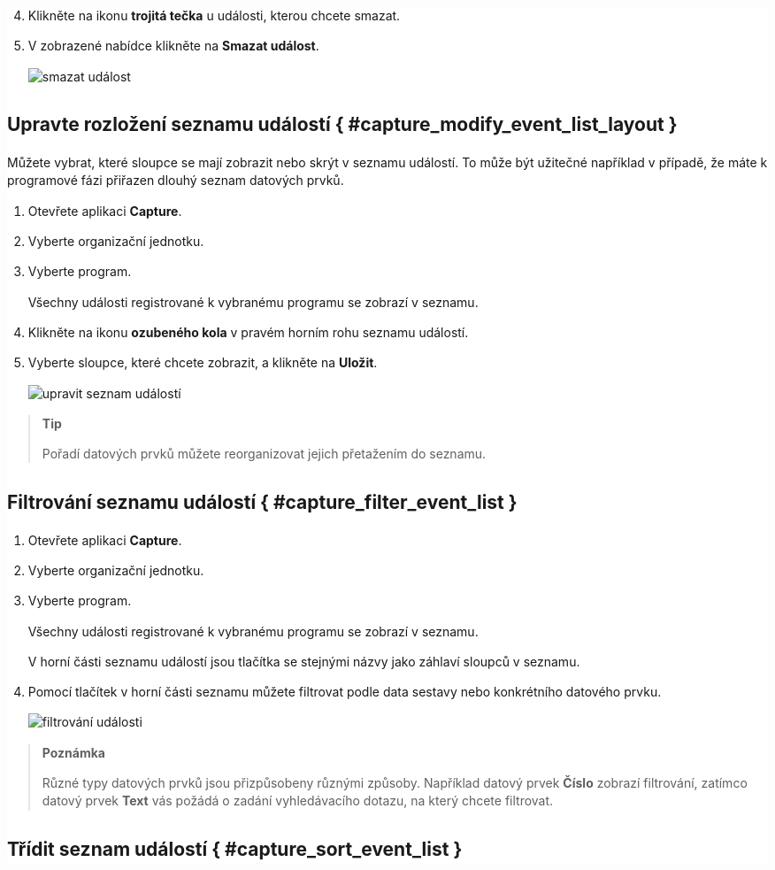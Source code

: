 4. Klikněte na ikonu **trojitá tečka** u události, kterou chcete smazat.

5. V zobrazené nabídce klikněte na **Smazat událost**.

    ![smazat událost](resources/images/capture_app/delete_event.png)

## Upravte rozložení seznamu událostí { #capture_modify_event_list_layout }

Můžete vybrat, které sloupce se mají zobrazit nebo skrýt v seznamu událostí. To může být užitečné například v případě, že máte k programové fázi přiřazen dlouhý seznam datových prvků.

1. Otevřete aplikaci **Capture**.

2. Vyberte organizační jednotku.

3. Vyberte program.

   Všechny události registrované k vybranému programu se zobrazí v seznamu.

4. Klikněte na ikonu **ozubeného kola** v pravém horním rohu seznamu událostí.

5. Vyberte sloupce, které chcete zobrazit, a klikněte na **Uložit**.

    ![upravit seznam událostí](resources/images/capture_app/modify_event_list.png)

> **Tip**
>
> Pořadí datových prvků můžete reorganizovat jejich přetažením do seznamu.

## Filtrování seznamu událostí { #capture_filter_event_list }

1. Otevřete aplikaci **Capture**.

2. Vyberte organizační jednotku.

3. Vyberte program.

   Všechny události registrované k vybranému programu se zobrazí v seznamu.

   V horní části seznamu událostí jsou tlačítka se stejnými názvy jako záhlaví sloupců v seznamu.

4. Pomocí tlačítek v horní části seznamu můžete filtrovat podle data sestavy nebo konkrétního datového prvku.

    ![filtrování události](resources/images/capture_app/filter_event.png)

> **Poznámka**
>
> Různé typy datových prvků jsou přizpůsobeny různými způsoby. Například datový prvek **Číslo** zobrazí filtrování, zatímco datový prvek **Text** vás požádá o zadání vyhledávacího dotazu, na který chcete filtrovat.

## Třídit seznam událostí { #capture_sort_event_list }
